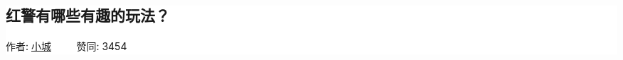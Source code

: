 ## 红警有哪些有趣的玩法？

作者: [小城](http://www.zhihu.com/people/antaresy)&nbsp;&nbsp;&nbsp;&nbsp;&nbsp;&nbsp;&nbsp;&nbsp; 赞同: 3454

